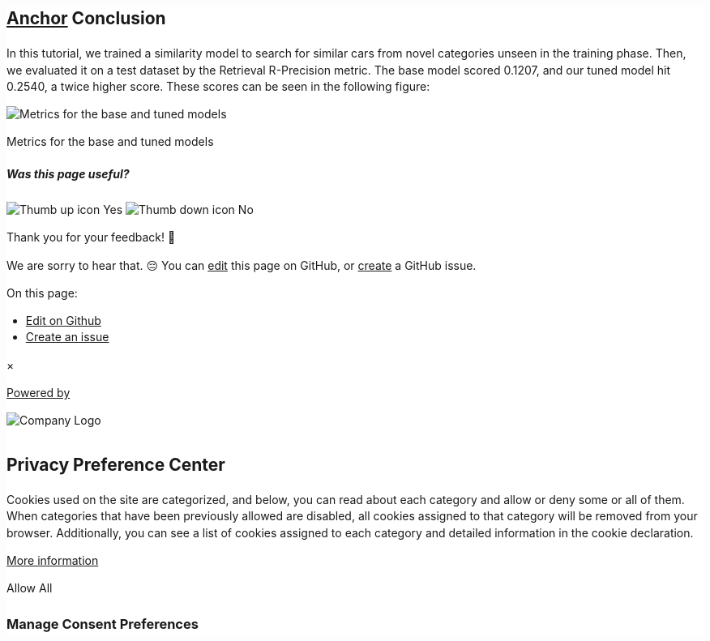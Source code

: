 ## [Anchor](https://qdrant.tech/articles/cars-recognition/\#conclusion) Conclusion

In this tutorial, we trained a similarity model to search for similar cars from novel categories unseen in the training phase.
Then, we evaluated it on a test dataset by the Retrieval R-Precision metric.
The base model scored 0.1207,
and our tuned model hit 0.2540, a twice higher score.
These scores can be seen in the following figure:

![Metrics for the base and tuned models](https://qdrant.tech/articles_data/cars-recognition/cars_metrics.png)

Metrics for the base and tuned models

##### Was this page useful?

![Thumb up icon](https://qdrant.tech/icons/outline/thumb-up.svg)
Yes
![Thumb down icon](https://qdrant.tech/icons/outline/thumb-down.svg)
No

Thank you for your feedback! 🙏

We are sorry to hear that. 😔 You can [edit](https://qdrant.tech/github.com/qdrant/landing_page/tree/master/qdrant-landing/content/articles/cars-recognition.md) this page on GitHub, or [create](https://github.com/qdrant/landing_page/issues/new/choose) a GitHub issue.

On this page:

- [Edit on Github](https://github.com/qdrant/landing_page/tree/master/qdrant-landing/content/articles/cars-recognition.md)
- [Create an issue](https://github.com/qdrant/landing_page/issues/new/choose)

×

[Powered by](https://qdrant.tech/)

![Company Logo](https://cdn.cookielaw.org/logos/static/ot_company_logo.png)

## Privacy Preference Center

Cookies used on the site are categorized, and below, you can read about each category and allow or deny some or all of them. When categories that have been previously allowed are disabled, all cookies assigned to that category will be removed from your browser.
Additionally, you can see a list of cookies assigned to each category and detailed information in the cookie declaration.


[More information](https://qdrant.tech/legal/privacy-policy/#cookies-and-web-beacons)

Allow All

### Manage Consent Preferences
